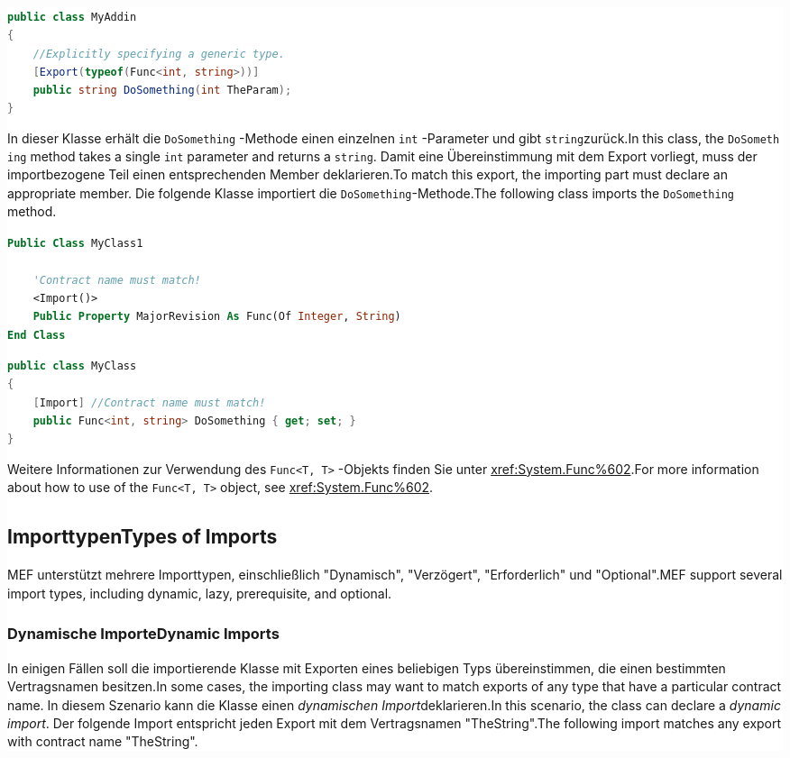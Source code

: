 ```csharp  
public class MyAddin  
{  
    //Explicitly specifying a generic type.  
    [Export(typeof(Func<int, string>))]  
    public string DoSomething(int TheParam);  
}  
```  
  
 <span data-ttu-id="5b4d2-147">In dieser Klasse erhält die `DoSomething` -Methode einen einzelnen `int` -Parameter und gibt `string`zurück.</span><span class="sxs-lookup"><span data-stu-id="5b4d2-147">In this class, the `DoSomething` method takes a single `int` parameter and returns a `string`.</span></span> <span data-ttu-id="5b4d2-148">Damit eine Übereinstimmung mit dem Export vorliegt, muss der importbezogene Teil einen entsprechenden Member deklarieren.</span><span class="sxs-lookup"><span data-stu-id="5b4d2-148">To match this export, the importing part must declare an appropriate member.</span></span> <span data-ttu-id="5b4d2-149">Die folgende Klasse importiert die `DoSomething`-Methode.</span><span class="sxs-lookup"><span data-stu-id="5b4d2-149">The following class imports the `DoSomething` method.</span></span>  
  
```vb  
Public Class MyClass1  
  
    'Contract name must match!  
    <Import()>  
    Public Property MajorRevision As Func(Of Integer, String)  
End Class  
```  
  
```csharp  
public class MyClass  
{  
    [Import] //Contract name must match!  
    public Func<int, string> DoSomething { get; set; }  
}  
```  
  
 <span data-ttu-id="5b4d2-150">Weitere Informationen zur Verwendung des `Func<T, T>` -Objekts finden Sie unter <xref:System.Func%602>.</span><span class="sxs-lookup"><span data-stu-id="5b4d2-150">For more information about how to use of the `Func<T, T>` object, see <xref:System.Func%602>.</span></span>  
  
<a name="types_of_imports"></a>   
## <a name="types-of-imports"></a><span data-ttu-id="5b4d2-151">Importtypen</span><span class="sxs-lookup"><span data-stu-id="5b4d2-151">Types of Imports</span></span>  
 <span data-ttu-id="5b4d2-152">MEF unterstützt mehrere Importtypen, einschließlich "Dynamisch", "Verzögert", "Erforderlich" und "Optional".</span><span class="sxs-lookup"><span data-stu-id="5b4d2-152">MEF support several import types, including dynamic, lazy, prerequisite, and optional.</span></span>  
  
### <a name="dynamic-imports"></a><span data-ttu-id="5b4d2-153">Dynamische Importe</span><span class="sxs-lookup"><span data-stu-id="5b4d2-153">Dynamic Imports</span></span>  
 <span data-ttu-id="5b4d2-154">In einigen Fällen soll die importierende Klasse mit Exporten eines beliebigen Typs übereinstimmen, die einen bestimmten Vertragsnamen besitzen.</span><span class="sxs-lookup"><span data-stu-id="5b4d2-154">In some cases, the importing class may want to match exports of any type that have a particular contract name.</span></span> <span data-ttu-id="5b4d2-155">In diesem Szenario kann die Klasse einen *dynamischen Import*deklarieren.</span><span class="sxs-lookup"><span data-stu-id="5b4d2-155">In this scenario, the class can declare a *dynamic import*.</span></span> <span data-ttu-id="5b4d2-156">Der folgende Import entspricht jeden Export mit dem Vertragsnamen "TheString".</span><span class="sxs-lookup"><span data-stu-id="5b4d2-156">The following import matches any export with contract name "TheString".</span></span>  
  